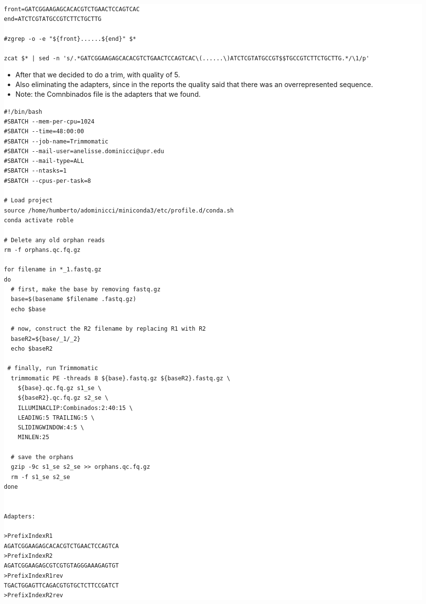 ```
front=GATCGGAAGAGCACACGTCTGAACTCCAGTCAC
end=ATCTCGTATGCCGTCTTCTGCTTG

#zgrep -o -e "${front}......${end}" $*

zcat $* | sed -n 's/.*GATCGGAAGAGCACACGTCTGAACTCCAGTCAC\(......\)ATCTCGTATGCCGT$$TGCCGTCTTCTGCTTG.*/\1/p'
```

- After that we decided to do a trim, with quality of 5. 
- Also eliminating the adapters, since in the reports the quality said that there was an overrepresented sequence.
- Note: the Comnbinados file is the adapters that we found.
```
#!/bin/bash
#SBATCH --mem-per-cpu=1024
#SBATCH --time=48:00:00
#SBATCH --job-name=Trimmomatic
#SBATCH --mail-user=anelisse.dominicci@upr.edu
#SBATCH --mail-type=ALL
#SBATCH --ntasks=1
#SBATCH --cpus-per-task=8

# Load project
source /home/humberto/adominicci/miniconda3/etc/profile.d/conda.sh
conda activate roble

# Delete any old orphan reads
rm -f orphans.qc.fq.gz

for filename in *_1.fastq.gz
do
  # first, make the base by removing fastq.gz
  base=$(basename $filename .fastq.gz)
  echo $base

  # now, construct the R2 filename by replacing R1 with R2
  baseR2=${base/_1/_2}
  echo $baseR2

 # finally, run Trimmomatic
  trimmomatic PE -threads 8 ${base}.fastq.gz ${baseR2}.fastq.gz \
    ${base}.qc.fq.gz s1_se \
    ${baseR2}.qc.fq.gz s2_se \
    ILLUMINACLIP:Combinados:2:40:15 \
    LEADING:5 TRAILING:5 \
    SLIDINGWINDOW:4:5 \
    MINLEN:25

  # save the orphans
  gzip -9c s1_se s2_se >> orphans.qc.fq.gz
  rm -f s1_se s2_se
done


Adapters:

>PrefixIndexR1
AGATCGGAAGAGCACACGTCTGAACTCCAGTCA
>PrefixIndexR2
AGATCGGAAGAGCGTCGTGTAGGGAAAGAGTGT
>PrefixIndexR1rev
TGACTGGAGTTCAGACGTGTGCTCTTCCGATCT
>PrefixIndexR2rev
```